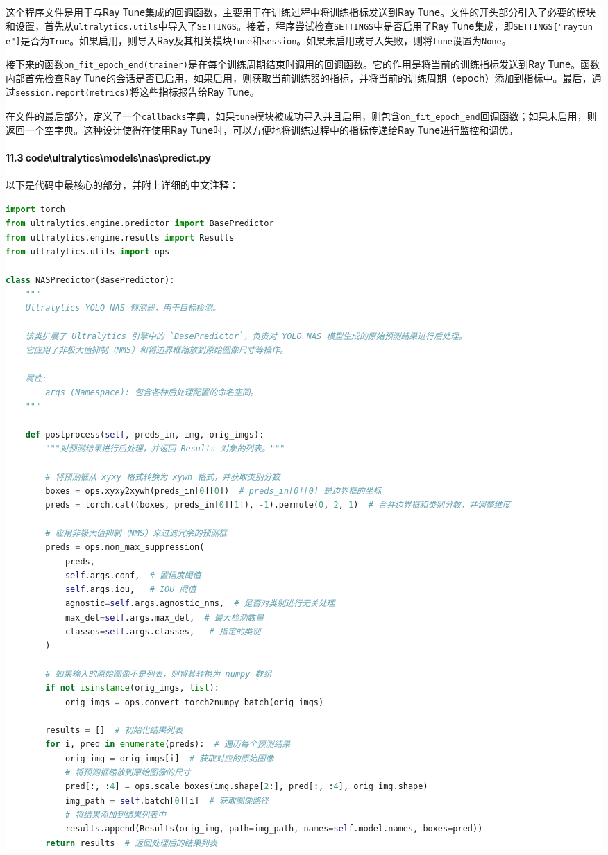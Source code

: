 这个程序文件是用于与Ray Tune集成的回调函数，主要用于在训练过程中将训练指标发送到Ray Tune。文件的开头部分引入了必要的模块和设置，首先从`ultralytics.utils`中导入了`SETTINGS`。接着，程序尝试检查`SETTINGS`中是否启用了Ray Tune集成，即`SETTINGS["raytune"]`是否为`True`。如果启用，则导入Ray及其相关模块`tune`和`session`。如果未启用或导入失败，则将`tune`设置为`None`。

接下来的函数`on_fit_epoch_end(trainer)`是在每个训练周期结束时调用的回调函数。它的作用是将当前的训练指标发送到Ray Tune。函数内部首先检查Ray Tune的会话是否已启用，如果启用，则获取当前训练器的指标，并将当前的训练周期（epoch）添加到指标中。最后，通过`session.report(metrics)`将这些指标报告给Ray Tune。

在文件的最后部分，定义了一个`callbacks`字典，如果`tune`模块被成功导入并且启用，则包含`on_fit_epoch_end`回调函数；如果未启用，则返回一个空字典。这种设计使得在使用Ray Tune时，可以方便地将训练过程中的指标传递给Ray Tune进行监控和调优。

#### 11.3 code\ultralytics\models\nas\predict.py

以下是代码中最核心的部分，并附上详细的中文注释：

```python
import torch
from ultralytics.engine.predictor import BasePredictor
from ultralytics.engine.results import Results
from ultralytics.utils import ops

class NASPredictor(BasePredictor):
    """
    Ultralytics YOLO NAS 预测器，用于目标检测。

    该类扩展了 Ultralytics 引擎中的 `BasePredictor`，负责对 YOLO NAS 模型生成的原始预测结果进行后处理。
    它应用了非极大值抑制（NMS）和将边界框缩放到原始图像尺寸等操作。

    属性:
        args (Namespace): 包含各种后处理配置的命名空间。
    """

    def postprocess(self, preds_in, img, orig_imgs):
        """对预测结果进行后处理，并返回 Results 对象的列表。"""

        # 将预测框从 xyxy 格式转换为 xywh 格式，并获取类别分数
        boxes = ops.xyxy2xywh(preds_in[0][0])  # preds_in[0][0] 是边界框的坐标
        preds = torch.cat((boxes, preds_in[0][1]), -1).permute(0, 2, 1)  # 合并边界框和类别分数，并调整维度

        # 应用非极大值抑制（NMS）来过滤冗余的预测框
        preds = ops.non_max_suppression(
            preds,
            self.args.conf,  # 置信度阈值
            self.args.iou,   # IOU 阈值
            agnostic=self.args.agnostic_nms,  # 是否对类别进行无关处理
            max_det=self.args.max_det,  # 最大检测数量
            classes=self.args.classes,   # 指定的类别
        )

        # 如果输入的原始图像不是列表，则将其转换为 numpy 数组
        if not isinstance(orig_imgs, list):  
            orig_imgs = ops.convert_torch2numpy_batch(orig_imgs)

        results = []  # 初始化结果列表
        for i, pred in enumerate(preds):  # 遍历每个预测结果
            orig_img = orig_imgs[i]  # 获取对应的原始图像
            # 将预测框缩放到原始图像的尺寸
            pred[:, :4] = ops.scale_boxes(img.shape[2:], pred[:, :4], orig_img.shape)
            img_path = self.batch[0][i]  # 获取图像路径
            # 将结果添加到结果列表中
            results.append(Results(orig_img, path=img_path, names=self.model.names, boxes=pred))
        return results  # 返回处理后的结果列表
```
